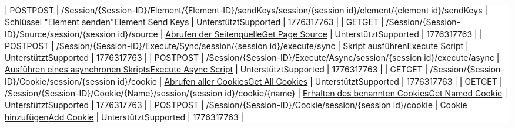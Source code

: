 | <span data-ttu-id="1d996-418">POST</span><span class="sxs-lookup"><span data-stu-id="1d996-418">POST</span></span>        | <span data-ttu-id="1d996-419">/Session/{Session-ID}/Element/{Element-ID}/sendKeys</span><span class="sxs-lookup"><span data-stu-id="1d996-419">/session/{session id}/element/{element id}/sendKeys</span></span>            | [<span data-ttu-id="1d996-420">Schlüssel "Element senden"</span><span class="sxs-lookup"><span data-stu-id="1d996-420">Element Send Keys</span></span>](https://www.w3.org/TR/webdriver/#element-send-keys)                   | <span data-ttu-id="1d996-421">Unterstützt</span><span class="sxs-lookup"><span data-stu-id="1d996-421">Supported</span></span>          | <span data-ttu-id="1d996-422">17763</span><span class="sxs-lookup"><span data-stu-id="1d996-422">17763</span></span>             |
| <span data-ttu-id="1d996-423">GET</span><span class="sxs-lookup"><span data-stu-id="1d996-423">GET</span></span>         | <span data-ttu-id="1d996-424">/Session/{Session-ID}/Source</span><span class="sxs-lookup"><span data-stu-id="1d996-424">/session/{session id}/source</span></span>                                   | [<span data-ttu-id="1d996-425">Abrufen der Seitenquelle</span><span class="sxs-lookup"><span data-stu-id="1d996-425">Get Page Source</span></span>](https://www.w3.org/TR/webdriver/#get-page-source)                       | <span data-ttu-id="1d996-426">Unterstützt</span><span class="sxs-lookup"><span data-stu-id="1d996-426">Supported</span></span>          | <span data-ttu-id="1d996-427">17763</span><span class="sxs-lookup"><span data-stu-id="1d996-427">17763</span></span>             |
| <span data-ttu-id="1d996-428">POST</span><span class="sxs-lookup"><span data-stu-id="1d996-428">POST</span></span>        | <span data-ttu-id="1d996-429">/Session/{Session-ID}/Execute/Sync</span><span class="sxs-lookup"><span data-stu-id="1d996-429">/session/{session id}/execute/sync</span></span>                             | [<span data-ttu-id="1d996-430">Skript ausführen</span><span class="sxs-lookup"><span data-stu-id="1d996-430">Execute Script</span></span>](https://www.w3.org/TR/webdriver/#execute-script)                         | <span data-ttu-id="1d996-431">Unterstützt</span><span class="sxs-lookup"><span data-stu-id="1d996-431">Supported</span></span>          | <span data-ttu-id="1d996-432">17763</span><span class="sxs-lookup"><span data-stu-id="1d996-432">17763</span></span>             |
| <span data-ttu-id="1d996-433">POST</span><span class="sxs-lookup"><span data-stu-id="1d996-433">POST</span></span>        | <span data-ttu-id="1d996-434">/Session/{Session-ID}/Execute/Async</span><span class="sxs-lookup"><span data-stu-id="1d996-434">/session/{session id}/execute/async</span></span>                            | [<span data-ttu-id="1d996-435">Ausführen eines asynchronen Skripts</span><span class="sxs-lookup"><span data-stu-id="1d996-435">Execute Async Script</span></span>](https://www.w3.org/TR/webdriver/#execute-async-script)             | <span data-ttu-id="1d996-436">Unterstützt</span><span class="sxs-lookup"><span data-stu-id="1d996-436">Supported</span></span>          | <span data-ttu-id="1d996-437">17763</span><span class="sxs-lookup"><span data-stu-id="1d996-437">17763</span></span>             |
| <span data-ttu-id="1d996-438">GET</span><span class="sxs-lookup"><span data-stu-id="1d996-438">GET</span></span>         | <span data-ttu-id="1d996-439">/Session/{Session-ID}/Cookie</span><span class="sxs-lookup"><span data-stu-id="1d996-439">/session/{session id}/cookie</span></span>                                   | [<span data-ttu-id="1d996-440">Abrufen aller Cookies</span><span class="sxs-lookup"><span data-stu-id="1d996-440">Get All Cookies</span></span>](https://www.w3.org/TR/webdriver/#get-all-cookies)                       | <span data-ttu-id="1d996-441">Unterstützt</span><span class="sxs-lookup"><span data-stu-id="1d996-441">Supported</span></span>          | <span data-ttu-id="1d996-442">17763</span><span class="sxs-lookup"><span data-stu-id="1d996-442">17763</span></span>             |
| <span data-ttu-id="1d996-443">GET</span><span class="sxs-lookup"><span data-stu-id="1d996-443">GET</span></span>         | <span data-ttu-id="1d996-444">/Session/{Session-ID}/Cookie/{Name}</span><span class="sxs-lookup"><span data-stu-id="1d996-444">/session/{session id}/cookie/{name}</span></span>                            | [<span data-ttu-id="1d996-445">Erhalten des benannten Cookies</span><span class="sxs-lookup"><span data-stu-id="1d996-445">Get Named Cookie</span></span>](https://www.w3.org/TR/webdriver/#get-named-cookie)                     | <span data-ttu-id="1d996-446">Unterstützt</span><span class="sxs-lookup"><span data-stu-id="1d996-446">Supported</span></span>          | <span data-ttu-id="1d996-447">17763</span><span class="sxs-lookup"><span data-stu-id="1d996-447">17763</span></span>             |
| <span data-ttu-id="1d996-448">POST</span><span class="sxs-lookup"><span data-stu-id="1d996-448">POST</span></span>        | <span data-ttu-id="1d996-449">/Session/{Session-ID}/Cookie</span><span class="sxs-lookup"><span data-stu-id="1d996-449">/session/{session id}/cookie</span></span>                                   | [<span data-ttu-id="1d996-450">Cookie hinzufügen</span><span class="sxs-lookup"><span data-stu-id="1d996-450">Add Cookie</span></span>](https://www.w3.org/TR/webdriver/#add-cookie)                                 | <span data-ttu-id="1d996-451">Unterstützt</span><span class="sxs-lookup"><span data-stu-id="1d996-451">Supported</span></span>          | <span data-ttu-id="1d996-452">17763</span><span class="sxs-lookup"><span data-stu-id="1d996-452">17763</span></span>             |